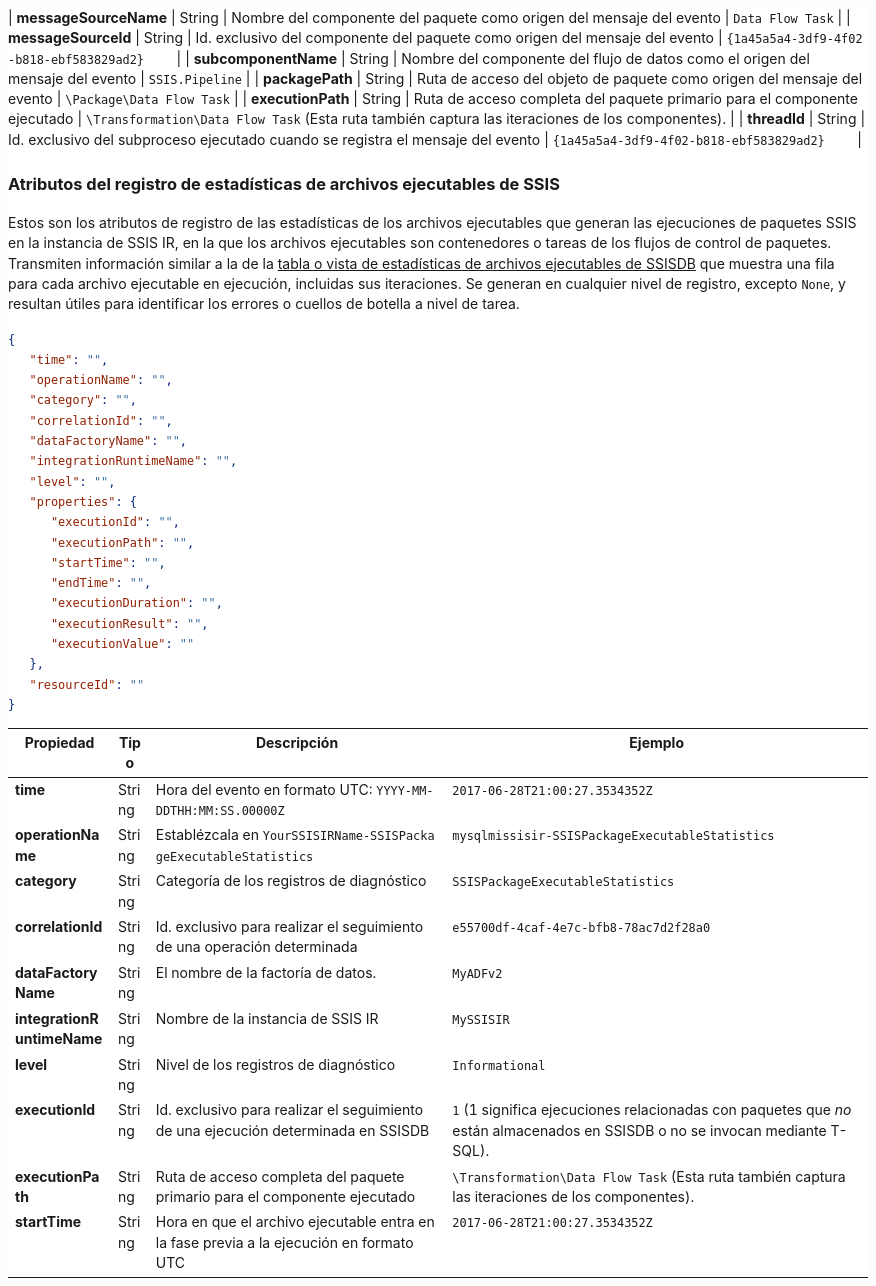 | **messageSourceName**      | String | Nombre del componente del paquete como origen del mensaje del evento         | `Data Flow Task` |
| **messageSourceId**        | String | Id. exclusivo del componente del paquete como origen del mensaje del evento    | `{1a45a5a4-3df9-4f02-b818-ebf583829ad2}    ` |
| **subcomponentName**       | String | Nombre del componente del flujo de datos como el origen del mensaje del evento       | `SSIS.Pipeline` |
| **packagePath**            | String | Ruta de acceso del objeto de paquete como origen del mensaje del evento            | `\Package\Data Flow Task` |
| **executionPath**          | String | Ruta de acceso completa del paquete primario para el componente ejecutado            | `\Transformation\Data Flow Task` (Esta ruta también captura las iteraciones de los componentes). |
| **threadId**               | String | Id. exclusivo del subproceso ejecutado cuando se registra el mensaje del evento | `{1a45a5a4-3df9-4f02-b818-ebf583829ad2}    ` |

### <a name="ssis-executable-statistics-log-attributes"></a>Atributos del registro de estadísticas de archivos ejecutables de SSIS

Estos son los atributos de registro de las estadísticas de los archivos ejecutables que generan las ejecuciones de paquetes SSIS en la instancia de SSIS IR, en la que los archivos ejecutables son contenedores o tareas de los flujos de control de paquetes. Transmiten información similar a la de la [tabla o vista de estadísticas de archivos ejecutables de SSISDB](/sql/integration-services/system-views/catalog-executable-statistics) que muestra una fila para cada archivo ejecutable en ejecución, incluidas sus iteraciones. Se generan en cualquier nivel de registro, excepto `None`, y resultan útiles para identificar los errores o cuellos de botella a nivel de tarea.

```json
{
   "time": "",
   "operationName": "",
   "category": "",
   "correlationId": "",
   "dataFactoryName": "",
   "integrationRuntimeName": "",
   "level": "",
   "properties": {
      "executionId": "",
      "executionPath": "",
      "startTime": "",
      "endTime": "",
      "executionDuration": "",
      "executionResult": "",
      "executionValue": ""
   },
   "resourceId": ""
}
```

| Propiedad                   | Tipo   | Descripción                                                      | Ejemplo                        |
| -------------------------- | ------ | ---------------------------------------------------------------- | ------------------------------ |
| **time**                   | String | Hora del evento en formato UTC: `YYYY-MM-DDTHH:MM:SS.00000Z`    | `2017-06-28T21:00:27.3534352Z` |
| **operationName**          | String | Establézcala en `YourSSISIRName-SSISPackageExecutableStatistics`  | `mysqlmissisir-SSISPackageExecutableStatistics` |
| **category**               | String | Categoría de los registros de diagnóstico                                  | `SSISPackageExecutableStatistics` |
| **correlationId**          | String | Id. exclusivo para realizar el seguimiento de una operación determinada                | `e55700df-4caf-4e7c-bfb8-78ac7d2f28a0` |
| **dataFactoryName**        | String | El nombre de la factoría de datos.                                             | `MyADFv2` |
| **integrationRuntimeName** | String | Nombre de la instancia de SSIS IR                                         | `MySSISIR` |
| **level**                  | String | Nivel de los registros de diagnóstico                                     | `Informational` |
| **executionId**            | String | Id. exclusivo para realizar el seguimiento de una ejecución determinada en SSISDB      | `1` (1 significa ejecuciones relacionadas con paquetes que *no* están almacenados en SSISDB o no se invocan mediante T-SQL). |
| **executionPath**          | String | Ruta de acceso completa del paquete primario para el componente ejecutado          | `\Transformation\Data Flow Task` (Esta ruta también captura las iteraciones de los componentes). |
| **startTime**              | String | Hora en que el archivo ejecutable entra en la fase previa a la ejecución en formato UTC  | `2017-06-28T21:00:27.3534352Z` |